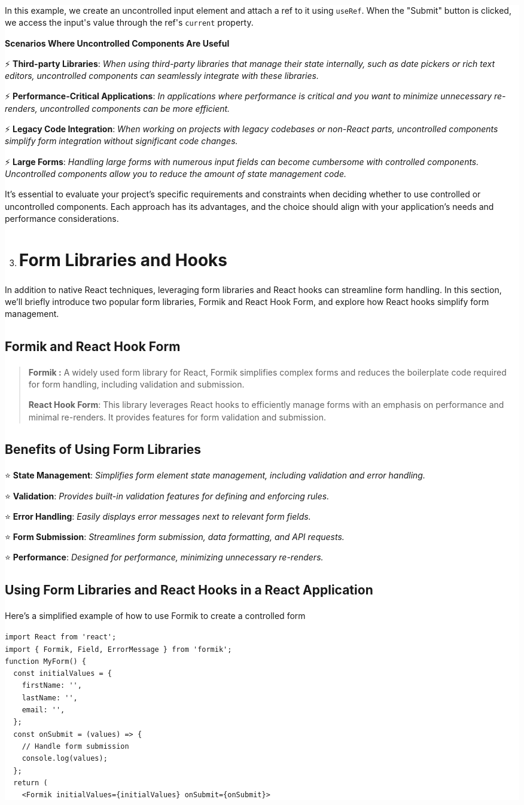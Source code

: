 In this example, we create an uncontrolled input element and attach a ref to it using `useRef`. When the "Submit" button is clicked, we access the input's value through the ref's `current` property.

**Scenarios Where Uncontrolled Components Are Useful**

⚡ **Third-party Libraries**: _When using third-party libraries that manage their state internally, such as date pickers or rich text editors, uncontrolled components can seamlessly integrate with these libraries._

⚡ **Performance-Critical Applications**: _In applications where performance is critical and you want to minimize unnecessary re-renders, uncontrolled components can be more efficient._

⚡ **Legacy Code Integration**: _When working on projects with legacy codebases or non-React parts, uncontrolled components simplify form integration without significant code changes._

⚡ **Large Forms**: _Handling large forms with numerous input fields can become cumbersome with controlled components. Uncontrolled components allow you to reduce the amount of state management code._

It’s essential to evaluate your project’s specific requirements and constraints when deciding whether to use controlled or uncontrolled components. Each approach has its advantages, and the choice should align with your application’s needs and performance considerations.

3. # Form Libraries and Hooks

In addition to native React techniques, leveraging form libraries and React hooks can streamline form handling. In this section, we’ll briefly introduce two popular form libraries, Formik and React Hook Form, and explore how React hooks simplify form management.

## Formik and React Hook Form

> **Formik :** A widely used form library for React, Formik simplifies complex forms and reduces the boilerplate code required for form handling, including validation and submission.
>
> **React Hook Form**: This library leverages React hooks to efficiently manage forms with an emphasis on performance and minimal re-renders. It provides features for form validation and submission.

## Benefits of Using Form Libraries

⭐ **State Management**: _Simplifies form element state management, including validation and error handling._

⭐ **Validation**: _Provides built-in validation features for defining and enforcing rules._

⭐ **Error Handling**: _Easily displays error messages next to relevant form fields._

⭐ **Form Submission**: _Streamlines form submission, data formatting, and API requests._

⭐ **Performance**: _Designed for performance, minimizing unnecessary re-renders._

## Using Form Libraries and React Hooks in a React Application

Here’s a simplified example of how to use Formik to create a controlled form

```
import React from 'react';
import { Formik, Field, ErrorMessage } from 'formik';
function MyForm() {
  const initialValues = {
    firstName: '',
    lastName: '',
    email: '',
  };
  const onSubmit = (values) => {
    // Handle form submission
    console.log(values);
  };
  return (
    <Formik initialValues={initialValues} onSubmit={onSubmit}>
```